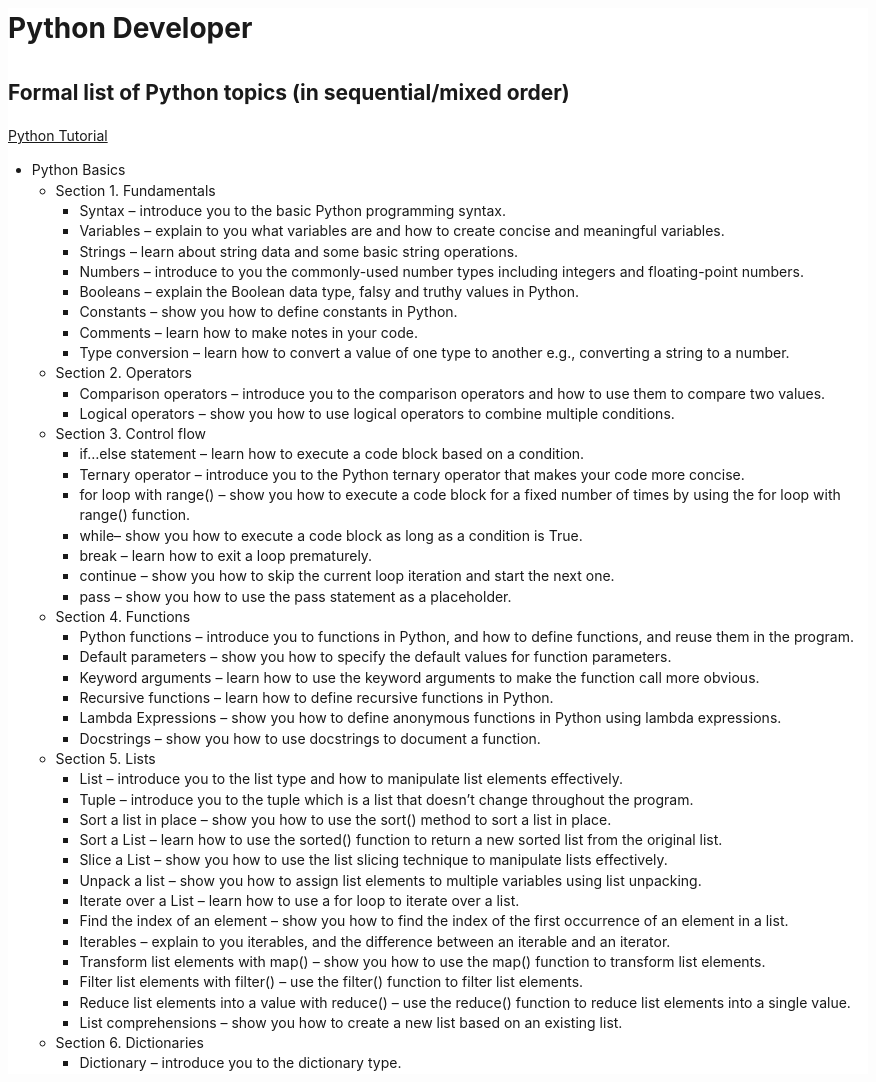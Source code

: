# Python Developer

## Formal list of Python topics (in sequential/mixed order)

[Python Tutorial](https://www.pythontutorial.net/)

- Python Basics
  - Section 1. Fundamentals
    - Syntax – introduce you to the basic Python programming syntax.
    - Variables – explain to you what variables are and how to create concise and meaningful variables.
    - Strings – learn about string data and some basic string operations.
    - Numbers – introduce to you the commonly-used number types including integers and floating-point numbers.
    - Booleans – explain the Boolean data type, falsy and truthy values in Python.
    - Constants – show you how to define constants in Python.
    - Comments – learn how to make notes in your code.
    - Type conversion – learn how to convert a value of one type to another e.g., converting a string to a number.
  - Section 2. Operators
    - Comparison operators – introduce you to the comparison operators and how to use them to compare two values.
    - Logical operators – show you how to use logical operators to combine multiple conditions.
  - Section 3. Control flow
    - if…else statement – learn how to execute a code block based on a condition.
    - Ternary operator – introduce you to the Python ternary operator that makes your code more concise.
    - for loop with range() – show you how to execute a code block for a fixed number of times by using the for loop with range() function.
    - while– show you how to execute a code block as long as a condition is True.
    - break – learn how to exit a loop prematurely.
    - continue – show you how to skip the current loop iteration and start the next one.
    - pass – show you how to use the pass statement as a placeholder.
  - Section 4. Functions
    - Python functions – introduce you to functions in Python, and how to define functions, and reuse them in the program.
    - Default parameters – show you how to specify the default values for function parameters.
    - Keyword arguments – learn how to use the keyword arguments to make the function call more obvious.
    - Recursive functions – learn how to define recursive functions in Python.
    - Lambda Expressions – show you how to define anonymous functions in Python using lambda expressions.
    - Docstrings – show you how to use docstrings to document a function.
  - Section 5. Lists
    - List – introduce you to the list type and how to manipulate list elements effectively.
    - Tuple – introduce you to the tuple which is a list that doesn’t change throughout the program.
    - Sort a list in place – show you how to use the sort() method to sort a list in place.
    - Sort a List – learn how to use the sorted() function to return a new sorted list from the original list.
    - Slice a List – show you how to use the list slicing technique to manipulate lists effectively.
    - Unpack a list – show you how to assign list elements to multiple variables using list unpacking.
    - Iterate over a List – learn how to use a for loop to iterate over a list.
    - Find the index of an element – show you how to find the index of the first occurrence of an element in a list.
    - Iterables – explain to you iterables, and the difference between an iterable and an iterator.
    - Transform list elements with map() – show you how to use the map() function to transform list elements.
    - Filter list elements with filter() – use the filter() function to filter list elements.
    - Reduce list elements into a value with reduce() – use the reduce() function to reduce list elements into a single value.
    - List comprehensions – show you how to create a new list based on an existing list.
  - Section 6. Dictionaries
    - Dictionary – introduce you to the dictionary type.